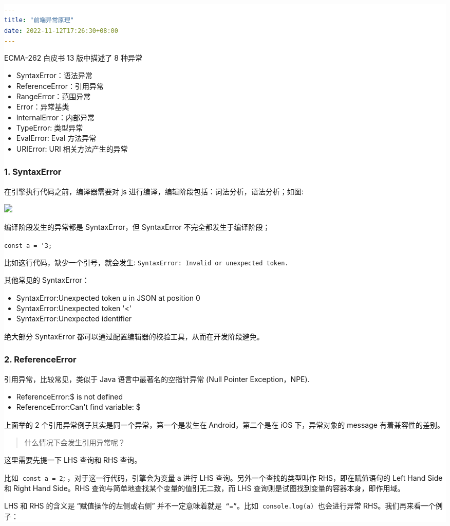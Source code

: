 ```yaml
---
title: "前端异常原理"
date: 2022-11-12T17:26:30+08:00
---
```


ECMA-262 白皮书 13 版中描述了 8 种异常

- SyntaxError：语法异常
- ReferenceError：引用异常
- RangeError：范围异常
- Error：异常基类
- InternalError：内部异常
- TypeError: 类型异常
- EvalError: Eval 方法异常
- URIError: URI 相关方法产生的异常

### 1. SyntaxError

在引擎执行代码之前，编译器需要对 js 进行编译，编辑阶段包括：词法分析，语法分析；如图:

<img src="/imgs/10/01.png" />

编译阶段发生的异常都是 SyntaxError，但 SyntaxError 不完全都发生于编译阶段；

```
const a = '3;
```

比如这行代码，缺少一个引号，就会发生: `SyntaxError: Invalid or unexpected token.`

其他常见的 SyntaxError：

- SyntaxError:Unexpected token u in JSON at position 0
- SyntaxError:Unexpected token '<'
- SyntaxError:Unexpected identifier

绝大部分 SyntaxError 都可以通过配置编辑器的校验工具，从而在开发阶段避免。

### 2. ReferenceError

引用异常，比较常见，类似于 Java 语言中最著名的空指针异常 (Null Pointer Exception，NPE).

- ReferenceError:$ is not defined
- ReferenceError:Can't find variable: $

上面举的 2 个引用异常例子其实是同一个异常，第一个是发生在 Android，第二个是在 iOS 下，异常对象的 message 有着兼容性的差别。

> 什么情况下会发生引用异常呢？

这里需要先提一下 LHS 查询和 RHS 查询。

比如  `const a = 2`; ，对于这一行代码，引擎会为变量 a 进行 LHS 查询。另外一个查找的类型叫作 RHS，即在赋值语句的 Left Hand Side 和 Right Hand Side。RHS 查询与简单地查找某个变量的值别无二致，而 LHS 查询则是试图找到变量的容器本身，即作用域。

LHS 和 RHS 的含义是 “赋值操作的左侧或右侧” 并不一定意味着就是  `“=”`。比如  `console.log(a)`  也会进行异常 RHS。我们再来看一个例子：
